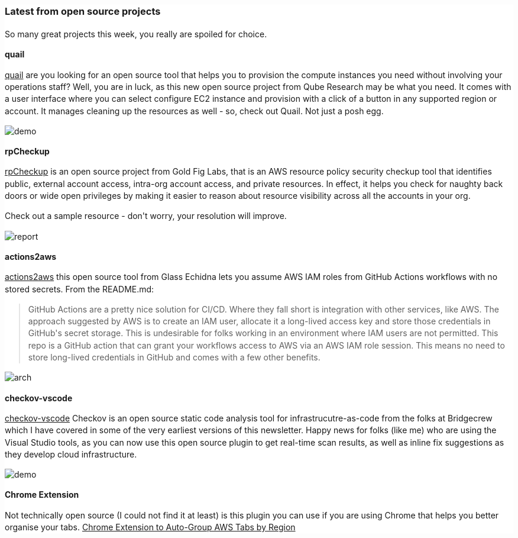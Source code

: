 ### Latest from open source projects

So many great projects this week, you really are spoiled for choice.

**quail**

[quail](https://github.com/qube-rt/quail) are you looking for an open source tool that helps you to provision the compute instances you need without involving your operations staff? Well, you are in luck, as this new open source project from Qube Research may be what you need. It comes with a user interface where you can select configure EC2 instance and provision with a click of a button in any supported region or account. It manages cleaning up the resources as well - so, check out Quail. Not just a posh egg.

![demo](https://raw.githubusercontent.com/qube-rt/quail/master/img/screenshot.png)

**rpCheckup**

[rpCheckup](https://github.com/goldfiglabs/rpCheckup) is an open source project from Gold Fig Labs, that is an AWS resource policy security checkup tool that identifies public, external account access, intra-org account access, and private resources. In effect, it helps you check for naughty back doors or wide open privileges by making it easier to reason about resource visibility across all the accounts in your org.

Check out a sample resource - don't worry, your resolution will improve.

![report](https://user-images.githubusercontent.com/291215/109552865-2bdcdb00-7a87-11eb-95a8-977269043f1d.png)

**actions2aws**

[actions2aws](https://github.com/glassechidna/actions2aws) this open source tool from Glass Echidna lets you assume AWS IAM roles from GitHub Actions workflows with no stored secrets. From the README.md:

> GitHub Actions are a pretty nice solution for CI/CD. Where they fall short is integration with other services, like AWS. The approach suggested by AWS is to create an IAM user, allocate it a long-lived access key and store those credentials in GitHub's secret storage. This is undesirable for folks working in an environment where IAM users are not permitted.
> This repo is a GitHub action that can grant your workflows access to AWS via an AWS IAM role session. This means no need to store long-lived credentials in GitHub and comes with a few other benefits.

![arch](https://github.com/glassechidna/actions2aws/raw/main/docs/sequence.png)

**checkov-vscode**

[checkov-vscode](https://github.com/bridgecrewio/checkov-vscode) Checkov is an open source static code analysis tool for infrastrucutre-as-code from the folks at Bridgecrew which I have covered in some of the very earliest versions of this newsletter. Happy news for folks (like me) who are using the Visual Studio tools, as you can now use this open source plugin to get real-time scan results, as well as inline fix suggestions as they develop cloud infrastructure.

![demo](https://raw.githubusercontent.com/bridgecrewio/checkov-vscode/master/docs/checkov-vscode-demo.gif)

**Chrome Extension**

Not technically open source (I could not find it at least) is this plugin you can use if you are using Chrome that helps you better organise your tabs. [Chrome Extension to Auto-Group AWS Tabs by Region](https://www.reddit.com/r/aws/comments/lxvnc8/chrome_extension_to_autogroup_aws_tabs_by_region/)
